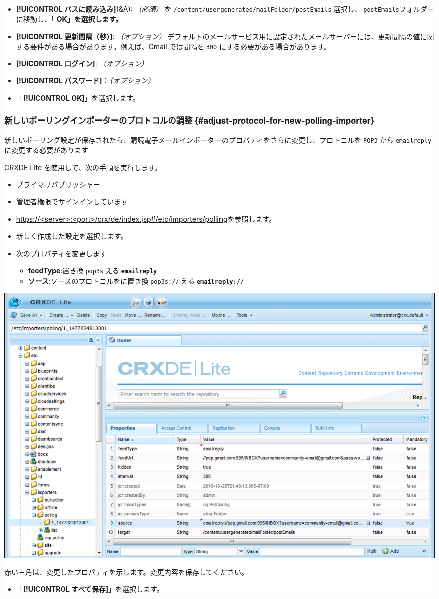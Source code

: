 * **[!UICONTROL パスに読み込み]**(&amp;A): *（必須）* を `/content/usergenerated/mailFolder/postEmails`
選択し、 
`postEmails`フォルダーに移動し、「 **OK」を選択します。**

* **[!UICONTROL 更新間隔（秒）]**: *（オプション）* デフォルトのメールサービス用に設定されたメールサーバーには、更新間隔の値に関する要件がある場合があります。例えば、Gmail では間隔を `300` にする必要がある場合があります。

* **[!UICONTROL ログイン]**: *（オプション）*

* **[!UICONTROL パスワード]**：*（オプション）*

* 「**[!UICONTROL OK]**」を選択します。

### 新しいポーリングインポーターのプロトコルの調整  {#adjust-protocol-for-new-polling-importer}

新しいポーリング設定が保存されたら、購読電子メールインポーターのプロパティをさらに変更し、プロトコルを `POP3` から `emailreply` に変更する必要があります

[CRXDE Lite](../../help/sites-developing/developing-with-crxde-lite.md) を使用して、次の手順を実行します。

* プライマリパブリッシャー
* 管理者権限でサインインしています
* [https://&lt;server>:&lt;port>/crx/de/index.jsp#/etc/importers/polling](http://localhost:4503/crx/de/index.jsp#/etc/importers/polling)を参照します。
* 新しく作成した設定を選択します。
* 次のプロパティを変更します

   * **feedType**:置き換 `pop3s` える  **`emailreply`**
   * **ソース**:ソースのプロトコルをに置き換 `pop3s://` える  **`emailreply://`**

![chlimage_1-103](assets/chlimage_1-103.png)

赤い三角は、変更したプロパティを示します。変更内容を保存してください。

* 「**[!UICONTROL すべて保存]**」を選択します。
